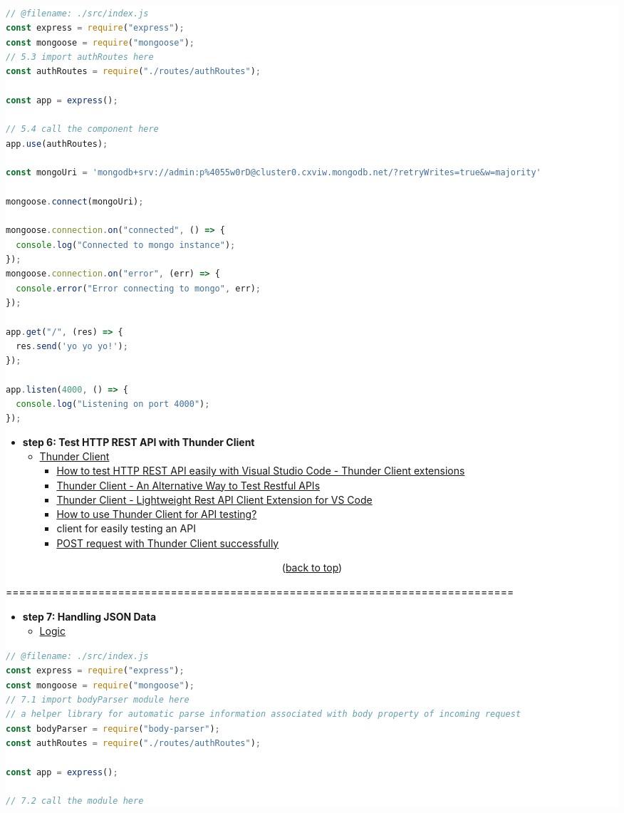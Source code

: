 ```javascript
// @filename: ./src/index.js
const express = require("express");
const mongoose = require("mongoose");
// 5.3 import authRoutes here
const authRoutes = require("./routes/authRoutes");

const app = express();

// 5.4 call the component here
app.use(authRoutes);

const mongoUri = 'mongodb+srv://admin:p%4055w0rD@cluster0.cxviw.mongodb.net/?retryWrites=true&w=majority'

mongoose.connect(mongoUri);

mongoose.connection.on("connected", () => {
  console.log("Connected to mongo instance");
});
mongoose.connection.on("error", (err) => {
  console.error("Error connecting to mongo", err);
});

app.get("/", (res) => {
  res.send('yo yo yo!');
});

app.listen(4000, () => {
  console.log("Listening on port 4000");
});
```

- **step 6: Test HTTP REST API with Thunder Client**
  - [Thunder Client](https://github.com/rangav/thunder-client-support)
    - [How to test HTTP REST API easily with Visual Studio Code - Thunder Client extensions](https://developers.refinitiv.com/en/article-catalog/article/how-to-test-http-rest-api-easily-with-visual-studio-code---thund)
    - [Thunder Client - An Alternative Way to Test Restful APIs](https://www.freecodecamp.org/news/thunder-client-for-vscode/)
    - [Thunder Client - Lightweight Rest API Client Extension for VS Code](https://dev.to/ranga_vadhineni/thunder-client-http-client-extension-for-vs-code-30i9)
    - [How to use Thunder Client for API testing?](https://www.katk.dev/thunder-client)
    - client for easily testing an API
    - [POST request with Thunder Client successfully](https://i.imgur.com/udt4XmP.png)

<p align="center">(<a href="#top">back to top</a>)</p>

=============================================================================

- **step 7: Handling JSON Data**
  - [Logic](https://i.imgur.com/GYWzbYm.png)

```javascript
// @filename: ./src/index.js
const express = require("express");
const mongoose = require("mongoose");
// 7.1 import bodyParser module here
// a helper library for automatic parse information associated with body property of incoming request
const bodyParser = require("body-parser");
const authRoutes = require("./routes/authRoutes");

const app = express();

// 7.2 call the module here
```